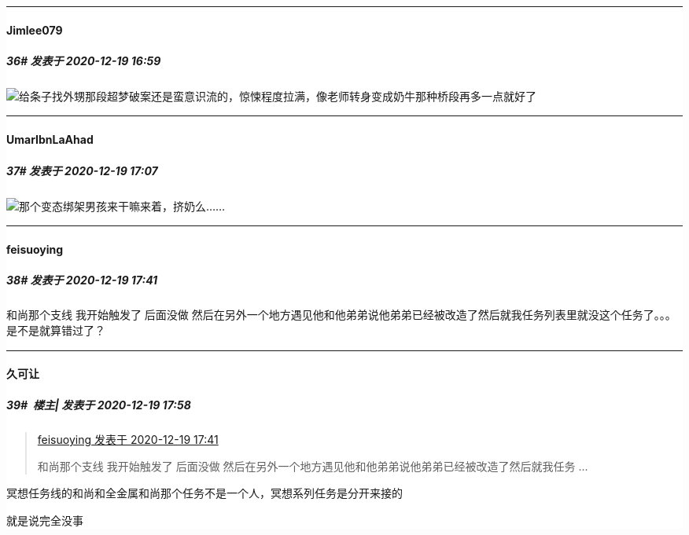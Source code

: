 





*****

####  Jimlee079  
##### 36#       发表于 2020-12-19 16:59



<img src="https://static.saraba1st.com/image/smiley/face2017/067.png" referrerpolicy="no-referrer">给条子找外甥那段超梦破案还是蛮意识流的，惊悚程度拉满，像老师转身变成奶牛那种桥段再多一点就好了







*****

####  UmarIbnLaAhad  
##### 37#       发表于 2020-12-19 17:07



<img src="https://static.saraba1st.com/image/smiley/face2017/001.png" referrerpolicy="no-referrer">那个变态绑架男孩来干嘛来着，挤奶么……







*****

####  feisuoying  
##### 38#       发表于 2020-12-19 17:41




和尚那个支线 我开始触发了 后面没做 然后在另外一个地方遇见他和他弟弟说他弟弟已经被改造了然后就我任务列表里就没这个任务了。。。是不是就算错过了？







*****

####  久可让  
##### 39#         楼主| 发表于 2020-12-19 17:58



<blockquote><a href="httphttps://bbs.saraba1st.com/2b/forum.php?mod=redirect&amp;goto=findpost&amp;pid=49773971&amp;ptid=1978488" target="_blank">feisuoying 发表于 2020-12-19 17:41</a>

和尚那个支线 我开始触发了 后面没做 然后在另外一个地方遇见他和他弟弟说他弟弟已经被改造了然后就我任务 ...</blockquote>
冥想任务线的和尚和全金属和尚那个任务不是一个人，冥想系列任务是分开来接的

就是说完全没事
